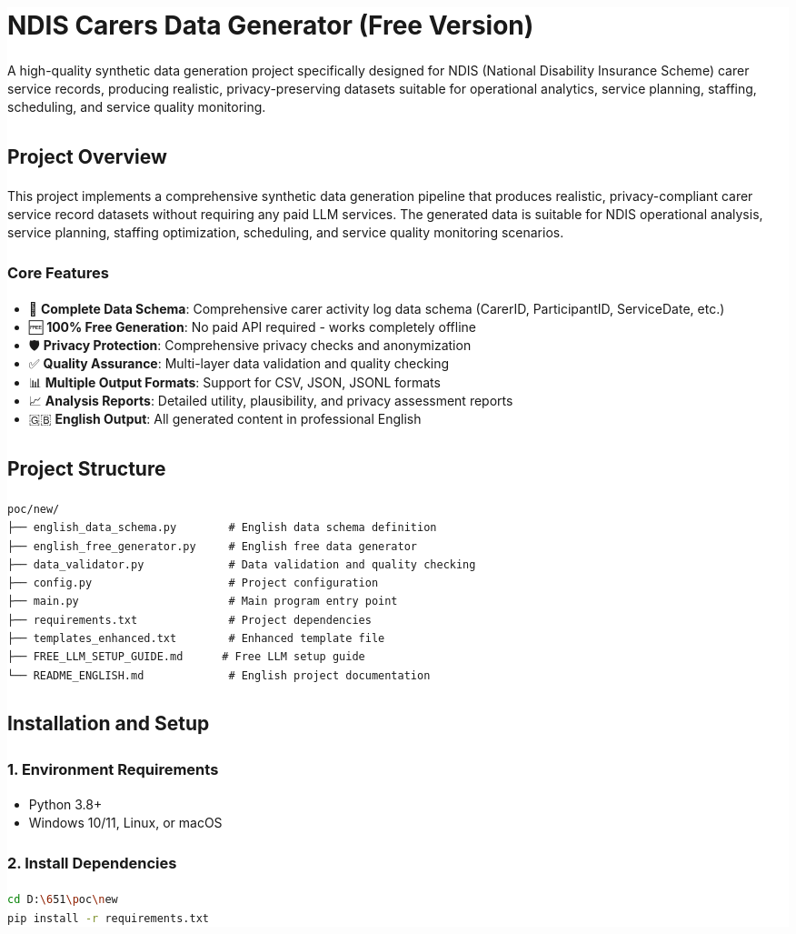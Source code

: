 # NDIS Carers Data Generator (Free Version)

A high-quality synthetic data generation project specifically designed for NDIS (National Disability Insurance Scheme) carer service records, producing realistic, privacy-preserving datasets suitable for operational analytics, service planning, staffing, scheduling, and service quality monitoring.

## Project Overview

This project implements a comprehensive synthetic data generation pipeline that produces realistic, privacy-compliant carer service record datasets without requiring any paid LLM services. The generated data is suitable for NDIS operational analysis, service planning, staffing optimization, scheduling, and service quality monitoring scenarios.

### Core Features

- 🎯 **Complete Data Schema**: Comprehensive carer activity log data schema (CarerID, ParticipantID, ServiceDate, etc.)
- 🆓 **100% Free Generation**: No paid API required - works completely offline
- 🛡️ **Privacy Protection**: Comprehensive privacy checks and anonymization
- ✅ **Quality Assurance**: Multi-layer data validation and quality checking
- 📊 **Multiple Output Formats**: Support for CSV, JSON, JSONL formats
- 📈 **Analysis Reports**: Detailed utility, plausibility, and privacy assessment reports
- 🇬🇧 **English Output**: All generated content in professional English

## Project Structure

```
poc/new/
├── english_data_schema.py        # English data schema definition
├── english_free_generator.py     # English free data generator
├── data_validator.py             # Data validation and quality checking
├── config.py                     # Project configuration
├── main.py                       # Main program entry point
├── requirements.txt              # Project dependencies
├── templates_enhanced.txt        # Enhanced template file
├── FREE_LLM_SETUP_GUIDE.md      # Free LLM setup guide
└── README_ENGLISH.md             # English project documentation
```

## Installation and Setup

### 1. Environment Requirements

- Python 3.8+
- Windows 10/11, Linux, or macOS

### 2. Install Dependencies

```bash
cd D:\651\poc\new
pip install -r requirements.txt
```
